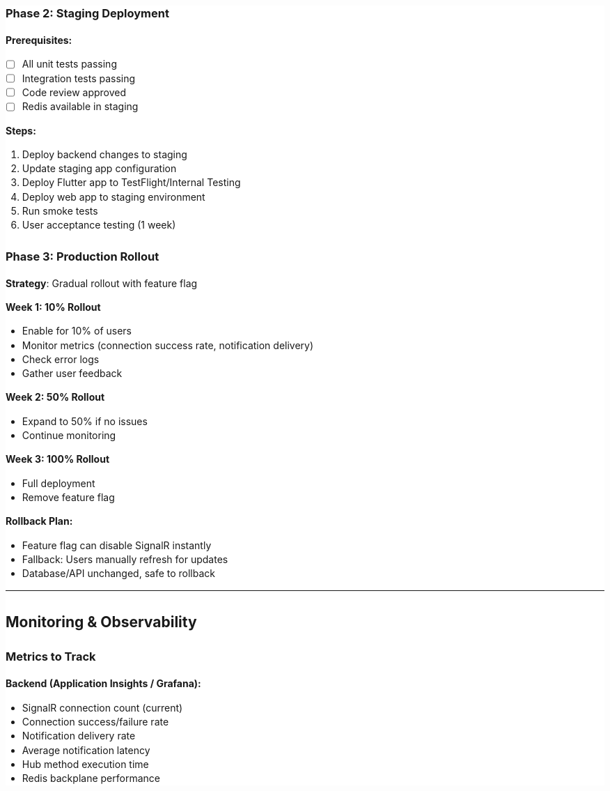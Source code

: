 ### Phase 2: Staging Deployment

**Prerequisites:**
- [ ] All unit tests passing
- [ ] Integration tests passing
- [ ] Code review approved
- [ ] Redis available in staging

**Steps:**
1. Deploy backend changes to staging
2. Update staging app configuration
3. Deploy Flutter app to TestFlight/Internal Testing
4. Deploy web app to staging environment
5. Run smoke tests
6. User acceptance testing (1 week)

### Phase 3: Production Rollout

**Strategy**: Gradual rollout with feature flag

**Week 1: 10% Rollout**
- Enable for 10% of users
- Monitor metrics (connection success rate, notification delivery)
- Check error logs
- Gather user feedback

**Week 2: 50% Rollout**
- Expand to 50% if no issues
- Continue monitoring

**Week 3: 100% Rollout**
- Full deployment
- Remove feature flag

**Rollback Plan:**
- Feature flag can disable SignalR instantly
- Fallback: Users manually refresh for updates
- Database/API unchanged, safe to rollback

---

## Monitoring & Observability

### Metrics to Track

**Backend (Application Insights / Grafana):**
- SignalR connection count (current)
- Connection success/failure rate
- Notification delivery rate
- Average notification latency
- Hub method execution time
- Redis backplane performance
